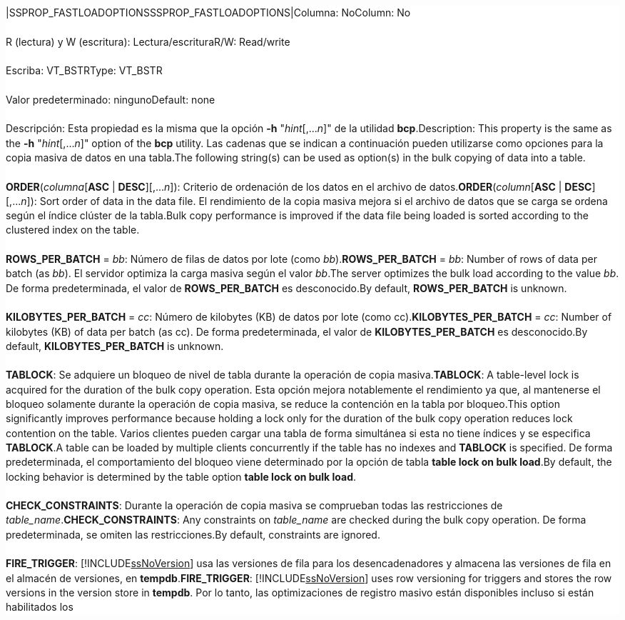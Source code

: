 |<span data-ttu-id="85e38-182">SSPROP_FASTLOADOPTIONS</span><span class="sxs-lookup"><span data-stu-id="85e38-182">SSPROP_FASTLOADOPTIONS</span></span>|<span data-ttu-id="85e38-183">Columna: No</span><span class="sxs-lookup"><span data-stu-id="85e38-183">Column: No</span></span><br /><br /> <span data-ttu-id="85e38-184">R (lectura) y W (escritura): Lectura/escritura</span><span class="sxs-lookup"><span data-stu-id="85e38-184">R/W: Read/write</span></span><br /><br /> <span data-ttu-id="85e38-185">Escriba:  VT_BSTR</span><span class="sxs-lookup"><span data-stu-id="85e38-185">Type: VT_BSTR</span></span><br /><br /> <span data-ttu-id="85e38-186">Valor predeterminado: ninguno</span><span class="sxs-lookup"><span data-stu-id="85e38-186">Default: none</span></span><br /><br /> <span data-ttu-id="85e38-187">Descripción: Esta propiedad es la misma que la opción **-h** "*hint*[,...*n*]" de la utilidad **bcp**.</span><span class="sxs-lookup"><span data-stu-id="85e38-187">Description: This property is the same as the **-h** "*hint*[,...*n*]" option of the **bcp** utility.</span></span> <span data-ttu-id="85e38-188">Las cadenas que se indican a continuación pueden utilizarse como opciones para la copia masiva de datos en una tabla.</span><span class="sxs-lookup"><span data-stu-id="85e38-188">The following string(s) can be used as option(s) in the bulk copying of data into a table.</span></span><br /><br /> <span data-ttu-id="85e38-189">**ORDER**(*columna*[**ASC** &#124; **DESC**][,...*n*]): Criterio de ordenación de los datos en el archivo de datos.</span><span class="sxs-lookup"><span data-stu-id="85e38-189">**ORDER**(*column*[**ASC** &#124; **DESC**][,...*n*]): Sort order of data in the data file.</span></span> <span data-ttu-id="85e38-190">El rendimiento de la copia masiva mejora si el archivo de datos que se carga se ordena según el índice clúster de la tabla.</span><span class="sxs-lookup"><span data-stu-id="85e38-190">Bulk copy performance is improved if the data file being loaded is sorted according to the clustered index on the table.</span></span><br /><br /> <span data-ttu-id="85e38-191">**ROWS_PER_BATCH** = *bb*: Número de filas de datos por lote (como *bb*).</span><span class="sxs-lookup"><span data-stu-id="85e38-191">**ROWS_PER_BATCH** = *bb*: Number of rows of data per batch (as *bb*).</span></span> <span data-ttu-id="85e38-192">El servidor optimiza la carga masiva según el valor *bb*.</span><span class="sxs-lookup"><span data-stu-id="85e38-192">The server optimizes the bulk load according to the value *bb*.</span></span> <span data-ttu-id="85e38-193">De forma predeterminada, el valor de **ROWS_PER_BATCH** es desconocido.</span><span class="sxs-lookup"><span data-stu-id="85e38-193">By default, **ROWS_PER_BATCH** is unknown.</span></span><br /><br /> <span data-ttu-id="85e38-194">**KILOBYTES_PER_BATCH** = *cc*: Número de kilobytes (KB) de datos por lote (como cc).</span><span class="sxs-lookup"><span data-stu-id="85e38-194">**KILOBYTES_PER_BATCH** = *cc*: Number of kilobytes (KB) of data per batch (as cc).</span></span> <span data-ttu-id="85e38-195">De forma predeterminada, el valor de **KILOBYTES_PER_BATCH** es desconocido.</span><span class="sxs-lookup"><span data-stu-id="85e38-195">By default, **KILOBYTES_PER_BATCH** is unknown.</span></span><br /><br /> <span data-ttu-id="85e38-196">**TABLOCK**: Se adquiere un bloqueo de nivel de tabla durante la operación de copia masiva.</span><span class="sxs-lookup"><span data-stu-id="85e38-196">**TABLOCK**: A table-level lock is acquired for the duration of the bulk copy operation.</span></span> <span data-ttu-id="85e38-197">Esta opción mejora notablemente el rendimiento ya que, al mantenerse el bloqueo solamente durante la operación de copia masiva, se reduce la contención en la tabla por bloqueo.</span><span class="sxs-lookup"><span data-stu-id="85e38-197">This option significantly improves performance because holding a lock only for the duration of the bulk copy operation reduces lock contention on the table.</span></span> <span data-ttu-id="85e38-198">Varios clientes pueden cargar una tabla de forma simultánea si esta no tiene índices y se especifica **TABLOCK**.</span><span class="sxs-lookup"><span data-stu-id="85e38-198">A table can be loaded by multiple clients concurrently if the table has no indexes and **TABLOCK** is specified.</span></span> <span data-ttu-id="85e38-199">De forma predeterminada, el comportamiento del bloqueo viene determinado por la opción de tabla **table lock on bulk load**.</span><span class="sxs-lookup"><span data-stu-id="85e38-199">By default, the locking behavior is determined by the table option **table lock on bulk load**.</span></span><br /><br /> <span data-ttu-id="85e38-200">**CHECK_CONSTRAINTS**: Durante la operación de copia masiva se comprueban todas las restricciones de *table_name*.</span><span class="sxs-lookup"><span data-stu-id="85e38-200">**CHECK_CONSTRAINTS**: Any constraints on *table_name* are checked during the bulk copy operation.</span></span> <span data-ttu-id="85e38-201">De forma predeterminada, se omiten las restricciones.</span><span class="sxs-lookup"><span data-stu-id="85e38-201">By default, constraints are ignored.</span></span><br /><br /> <span data-ttu-id="85e38-202">**FIRE_TRIGGER**: [!INCLUDE[ssNoVersion](../../../includes/ssnoversion-md.md)] usa las versiones de fila para los desencadenadores y almacena las versiones de fila en el almacén de versiones, en **tempdb**.</span><span class="sxs-lookup"><span data-stu-id="85e38-202">**FIRE_TRIGGER**: [!INCLUDE[ssNoVersion](../../../includes/ssnoversion-md.md)] uses row versioning for triggers and stores the row versions in the version store in **tempdb**.</span></span> <span data-ttu-id="85e38-203">Por lo tanto, las optimizaciones de registro masivo están disponibles incluso si están habilitados los